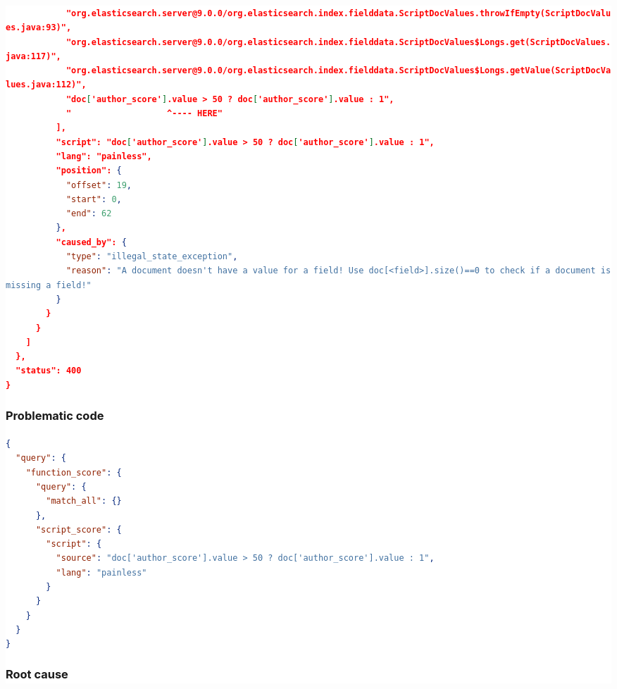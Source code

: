 ```json
            "org.elasticsearch.server@9.0.0/org.elasticsearch.index.fielddata.ScriptDocValues.throwIfEmpty(ScriptDocValues.java:93)",
            "org.elasticsearch.server@9.0.0/org.elasticsearch.index.fielddata.ScriptDocValues$Longs.get(ScriptDocValues.java:117)",
            "org.elasticsearch.server@9.0.0/org.elasticsearch.index.fielddata.ScriptDocValues$Longs.getValue(ScriptDocValues.java:112)",
            "doc['author_score'].value > 50 ? doc['author_score'].value : 1",
            "                   ^---- HERE"
          ],
          "script": "doc['author_score'].value > 50 ? doc['author_score'].value : 1",
          "lang": "painless",
          "position": {
            "offset": 19,
            "start": 0,
            "end": 62
          },
          "caused_by": {
            "type": "illegal_state_exception",
            "reason": "A document doesn't have a value for a field! Use doc[<field>].size()==0 to check if a document is missing a field!"
          }
        }
      }
    ]
  },
  "status": 400
}
```

### Problematic code

```json
{
  "query": {
    "function_score": {
      "query": {
        "match_all": {}
      },
      "script_score": {
        "script": {
          "source": "doc['author_score'].value > 50 ? doc['author_score'].value : 1",
          "lang": "painless"
        }
      }
    }
  }
}
```

### Root cause
